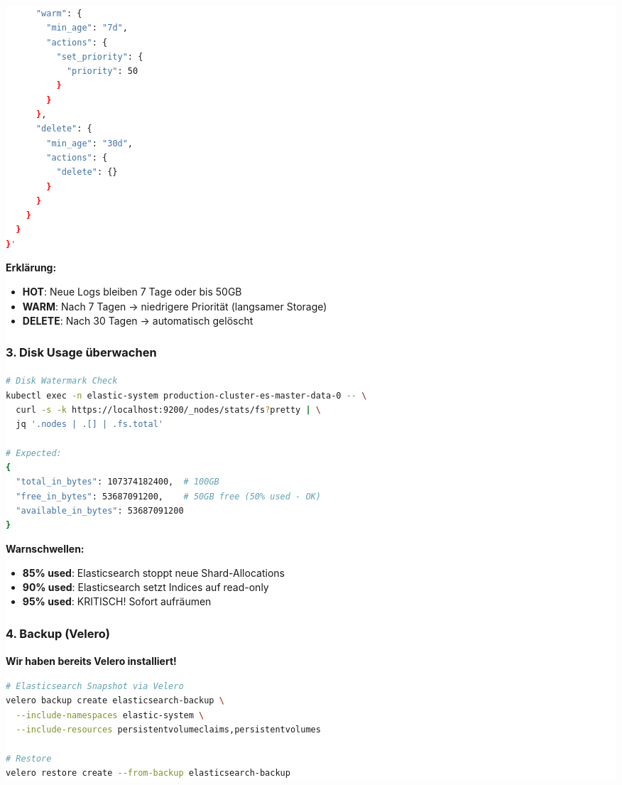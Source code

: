 ```bash
      "warm": {
        "min_age": "7d",
        "actions": {
          "set_priority": {
            "priority": 50
          }
        }
      },
      "delete": {
        "min_age": "30d",
        "actions": {
          "delete": {}
        }
      }
    }
  }
}'
```

**Erklärung:**
- **HOT**: Neue Logs bleiben 7 Tage oder bis 50GB
- **WARM**: Nach 7 Tagen → niedrigere Priorität (langsamer Storage)
- **DELETE**: Nach 30 Tagen → automatisch gelöscht

### 3. Disk Usage überwachen

```bash
# Disk Watermark Check
kubectl exec -n elastic-system production-cluster-es-master-data-0 -- \
  curl -s -k https://localhost:9200/_nodes/stats/fs?pretty | \
  jq '.nodes | .[] | .fs.total'

# Expected:
{
  "total_in_bytes": 107374182400,  # 100GB
  "free_in_bytes": 53687091200,    # 50GB free (50% used - OK)
  "available_in_bytes": 53687091200
}
```

**Warnschwellen:**
- **85% used**: Elasticsearch stoppt neue Shard-Allocations
- **90% used**: Elasticsearch setzt Indices auf read-only
- **95% used**: KRITISCH! Sofort aufräumen

### 4. Backup (Velero)

**Wir haben bereits Velero installiert!**

```bash
# Elasticsearch Snapshot via Velero
velero backup create elasticsearch-backup \
  --include-namespaces elastic-system \
  --include-resources persistentvolumeclaims,persistentvolumes

# Restore
velero restore create --from-backup elasticsearch-backup
```
